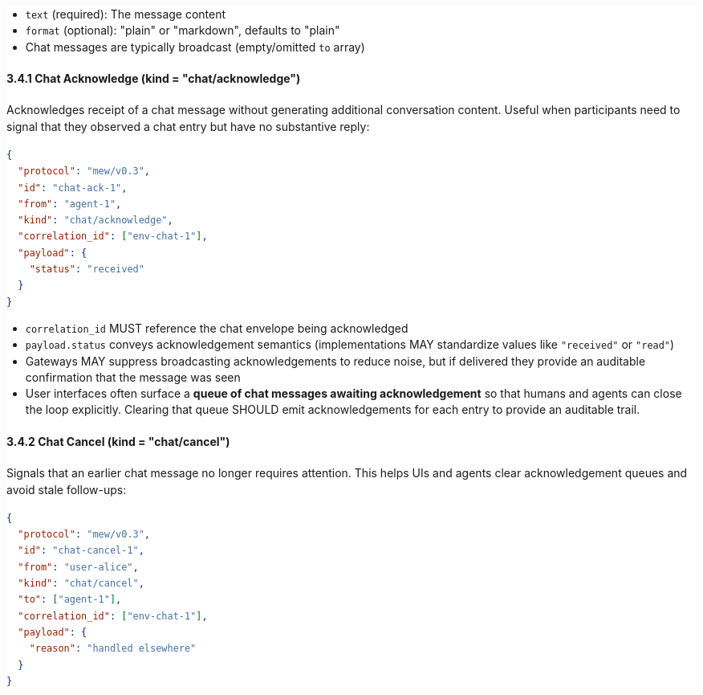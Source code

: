 - `text` (required): The message content
- `format` (optional): "plain" or "markdown", defaults to "plain"
- Chat messages are typically broadcast (empty/omitted `to` array)

#### 3.4.1 Chat Acknowledge (kind = "chat/acknowledge")

Acknowledges receipt of a chat message without generating additional conversation content. Useful when participants need to
signal that they observed a chat entry but have no substantive reply:

```json
{
  "protocol": "mew/v0.3",
  "id": "chat-ack-1",
  "from": "agent-1",
  "kind": "chat/acknowledge",
  "correlation_id": ["env-chat-1"],
  "payload": {
    "status": "received"
  }
}
```

- `correlation_id` MUST reference the chat envelope being acknowledged
- `payload.status` conveys acknowledgement semantics (implementations MAY standardize values like `"received"` or
  `"read"`)
- Gateways MAY suppress broadcasting acknowledgements to reduce noise, but if delivered they provide an auditable confirmation
  that the message was seen
- User interfaces often surface a **queue of chat messages awaiting acknowledgement** so that humans and agents can close the
  loop explicitly. Clearing that queue SHOULD emit acknowledgements for each entry to provide an auditable trail.

#### 3.4.2 Chat Cancel (kind = "chat/cancel")

Signals that an earlier chat message no longer requires attention. This helps UIs and agents clear acknowledgement queues and
avoid stale follow-ups:

```json
{
  "protocol": "mew/v0.3",
  "id": "chat-cancel-1",
  "from": "user-alice",
  "kind": "chat/cancel",
  "to": ["agent-1"],
  "correlation_id": ["env-chat-1"],
  "payload": {
    "reason": "handled elsewhere"
  }
}
```
